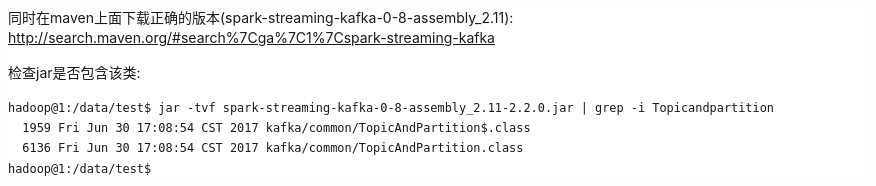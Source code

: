 同时在maven上面下载正确的版本(spark-streaming-kafka-0-8-assembly_2.11):
http://search.maven.org/#search%7Cga%7C1%7Cspark-streaming-kafka

检查jar是否包含该类:
```
hadoop@1:/data/test$ jar -tvf spark-streaming-kafka-0-8-assembly_2.11-2.2.0.jar | grep -i Topicandpartition
  1959 Fri Jun 30 17:08:54 CST 2017 kafka/common/TopicAndPartition$.class
  6136 Fri Jun 30 17:08:54 CST 2017 kafka/common/TopicAndPartition.class
hadoop@1:/data/test$ 
```
